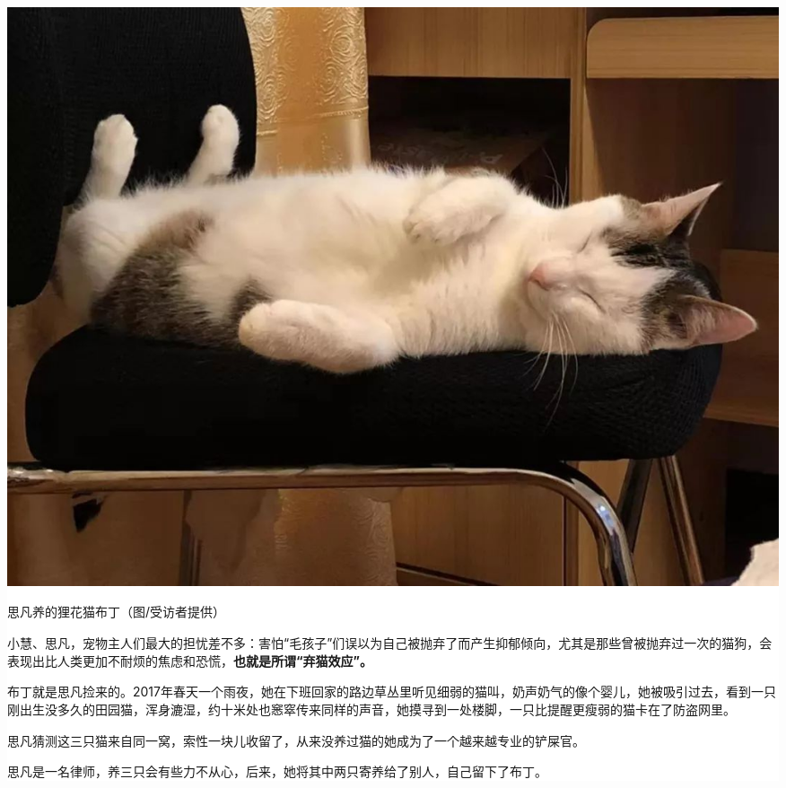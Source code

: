 ![](/images/post/93bb3e4e718f18028f8aa0a1f63a67d3.jpg)

思凡养的狸花猫布丁（图/受访者提供）  

小慧、思凡，宠物主人们最大的担忧差不多：害怕“毛孩子”们误以为自己被抛弃了而产生抑郁倾向，尤其是那些曾被抛弃过一次的猫狗，会表现出比人类更加不耐烦的焦虑和恐慌，**也就是所谓“弃猫效应”。**

布丁就是思凡捡来的。2017年春天一个雨夜，她在下班回家的路边草丛里听见细弱的猫叫，奶声奶气的像个婴儿，她被吸引过去，看到一只刚出生没多久的田园猫，浑身漉湿，约十米处也窸窣传来同样的声音，她摸寻到一处楼脚，一只比提醒更瘦弱的猫卡在了防盗网里。

思凡猜测这三只猫来自同一窝，索性一块儿收留了，从来没养过猫的她成为了一个越来越专业的铲屎官。

思凡是一名律师，养三只会有些力不从心，后来，她将其中两只寄养给了别人，自己留下了布丁。
